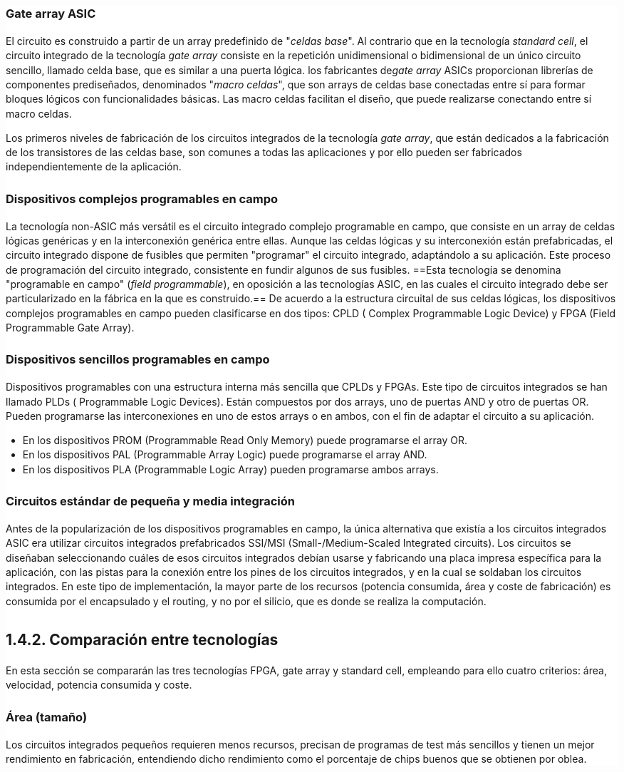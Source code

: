 ### Gate array ASIC
El circuito es construido a partir de un array predefinido de "*celdas base*". Al contrario que en la tecnología *standard cell*, el circuito integrado de la tecnología *gate array* consiste en la repetición unidimensional o bidimensional de un único circuito sencillo, llamado celda base, que es similar a una puerta lógica. los fabricantes de*gate array* ASICs proporcionan librerías de componentes prediseñados, denominados "*macro celdas*", que son arrays de celdas base conectadas entre sí para formar bloques lógicos con funcionalidades básicas. Las macro celdas facilitan el diseño, que puede realizarse conectando entre sí macro celdas.

Los primeros niveles de fabricación de los circuitos integrados de la tecnología *gate array*, que están dedicados a la fabricación de los transistores de las celdas base, son comunes a todas las aplicaciones y por ello pueden ser fabricados independientemente de la aplicación.

### Dispositivos complejos programables en campo
La tecnología non-ASIC más versátil es el circuito integrado complejo programable en campo, que consiste en un array de celdas lógicas genéricas y en la interconexión genérica entre ellas. Aunque las celdas lógicas y su interconexión están prefabricadas, el circuito integrado dispone de fusibles que permiten "programar" el circuito integrado, adaptándolo a su aplicación. Este proceso de programación del circuito integrado, consistente en fundir algunos de sus fusibles. ==Esta tecnología se denomina "programable en campo" (*field programmable*), en oposición a las tecnologías ASIC, en las cuales el circuito integrado debe ser particularizado en la fábrica en la que es construido.==
De acuerdo a la estructura circuital de sus celdas lógicas, los dispositivos complejos programables en campo pueden clasificarse en dos tipos: CPLD ( Complex Programmable Logic Device) y FPGA (Field Programmable Gate Array).

### Dispositivos sencillos programables en campo
Dispositivos programables con una estructura interna más sencilla que CPLDs y FPGAs. Este tipo de circuitos integrados se han llamado PLDs ( Programmable Logic Devices). Están compuestos por dos arrays, uno de puertas AND y otro de puertas OR. Pueden programarse las interconexiones en uno de estos arrays o en ambos, con el fin de adaptar el circuito a su aplicación. 
- En los dispositivos PROM (Programmable Read Only Memory) puede programarse el array OR. 
- En los dispositivos PAL (Programmable Array Logic) puede programarse el array AND. 
- En los dispositivos PLA (Programmable Logic Array) pueden programarse ambos arrays.

### Circuitos estándar de pequeña y media integración
Antes de la popularización de los dispositivos programables en campo, la única alternativa que existía a los circuitos integrados ASIC era utilizar circuitos integrados prefabricados SSI/MSI (Small-/Medium-Scaled Integrated circuits). Los circuitos se diseñaban seleccionando cuáles de esos circuitos integrados debían usarse y fabricando una placa impresa específica para la aplicación, con las pistas para la conexión entre los pines de los circuitos integrados, y en la cual se soldaban los circuitos integrados. En este tipo de implementación, la mayor parte de los recursos (potencia consumida, área y coste de fabricación) es consumida por el encapsulado y el routing, y no por el silicio, que es donde se realiza la computación.

## 1.4.2. Comparación entre tecnologías
En esta sección se compararán las tres tecnologías FPGA, gate array y standard cell, empleando para ello cuatro criterios: área, velocidad, potencia consumida y coste.
### Área (tamaño)
Los circuitos integrados pequeños requieren menos recursos, precisan de programas de test más sencillos y tienen un mejor rendimiento en fabricación, entendiendo dicho rendimiento como el porcentaje de chips buenos que se obtienen por oblea.
